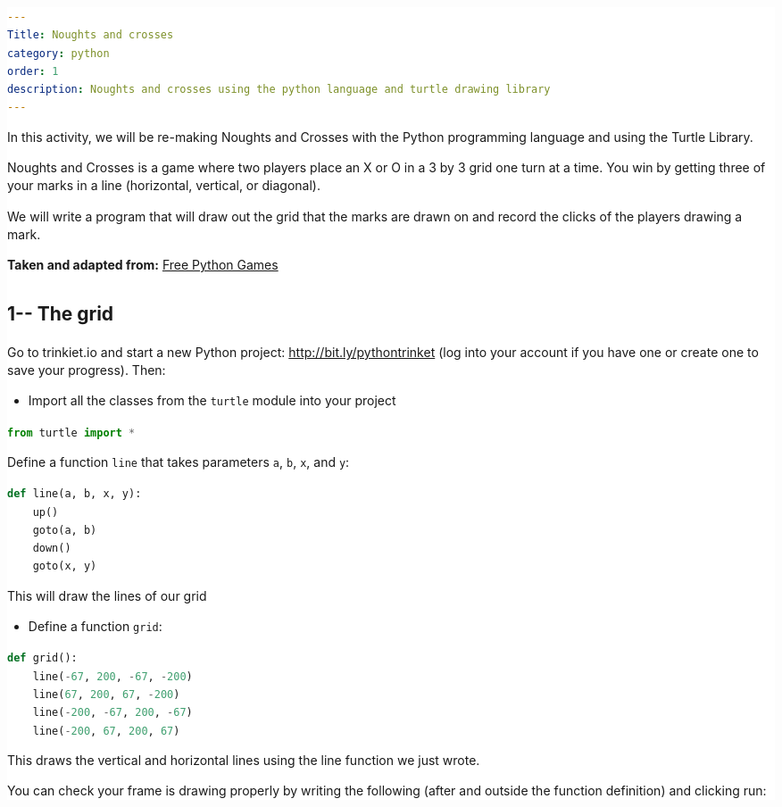 ```yaml
---
Title: Noughts and crosses
category: python
order: 1
description: Noughts and crosses using the python language and turtle drawing library
---
```

In this activity, we will be re-making Noughts and Crosses with the
Python programming language and using the Turtle Library.

Noughts and Crosses is a game where two players place an X or O in a 3
by 3 grid one turn at a time. You win by getting three of your marks in
a line (horizontal, vertical, or diagonal).

We will write a program that will draw out the grid that the marks are
drawn on and record the clicks of the players drawing a mark.

**Taken and adapted from:**
[Free Python Games](http://www.grantjenks.com/docs/freegames/tictactoe.html)

## 1-- The grid

Go to trinkiet.io and start a new Python project:
<http://bit.ly/pythontrinket> (log into your account if you have one
or create one to save your progress). Then:

-   Import all the classes from the `turtle` module into your project

```python
from turtle import *
```

Define a function `line` that takes parameters `a`, `b`, `x`, and `y`:

```python
def line(a, b, x, y):
    up()
    goto(a, b)
    down()
    goto(x, y)
```
This will draw the lines of our grid

-   Define a function `grid`:

```python
def grid():
    line(-67, 200, -67, -200)
    line(67, 200, 67, -200)
    line(-200, -67, 200, -67)
    line(-200, 67, 200, 67)
```
This draws the vertical and horizontal lines using the line function we just wrote.

You can check your frame is drawing properly by writing the following (after and outside the function definition) and clicking run:
